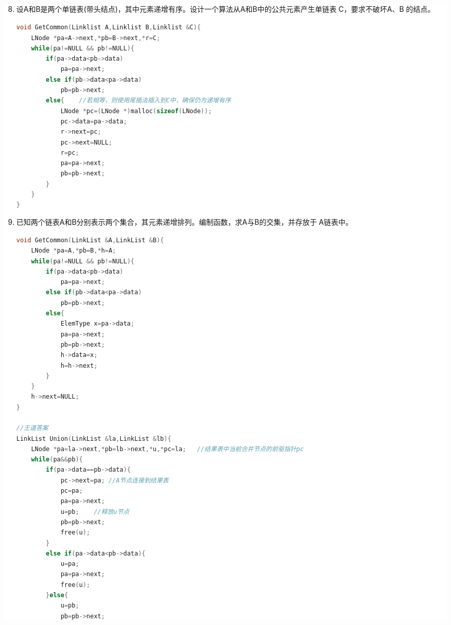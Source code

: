    

8. 设A和B是两个单链表(带头结点)，其中元素递增有序。设计一个算法从A和B中的公共元素产生单链表 C，要求不破坏A、B 的结点。

   ```c
   void GetCommon(Linklist A,Linklist B,Linklist &C){
       LNode *pa=A->next,*pb=B->next,*r=C;
       while(pa!=NULL && pb!=NULL){
           if(pa->data<pb->data)
               pa=pa->next;
           else if(pb->data<pa->data)
               pb=pb->next;
           else{	//若相等，则使用尾插法插入到C中，确保仍为递增有序
               LNode *pc=(LNode *)malloc(sizeof(LNode));
               pc->data=pa->data;
               r->next=pc;
               pc->next=NULL;
               r=pc;
               pa=pa->next;
               pb=pb->next;
           }
       }
   }
   ```

   

9. 已知两个链表A和B分别表示两个集合，其元素递增排列。编制函数，求A与B的交集，并存放于 A链表中。

   ```c
   void GetCommon(LinkList &A,LinkList &B){
       LNode *pa=A,*pb=B,*h=A;
       while(pa!=NULL && pb!=NULL){
           if(pa->data<pb->data)
               pa=pa->next;
           else if(pb->data<pa->data)
               pb=pb->next;
           else{
               ElemType x=pa->data;
               pa=pa->next;
               pb=pb->next;
               h->data=x;
               h=h->next;
           }
       }
       h->next=NULL;
   }
   
   //王道答案
   LinkList Union(LinkList &la,LinkList &lb){
       LNode *pa=la->next,*pb=lb->next,*u,*pc=la;	//结果表中当前合并节点的前驱指针pc
       while(pa&&pb){
           if(pa->data==pb->data){
               pc->next=pa;	//A节点连接到结果表
               pc=pa;
               pa=pa->next;
               u=pb;	//释放u节点
               pb=pb->next;
               free(u);
           }
           else if(pa->data<pb->data){
               u=pa;
               pa=pa->next;
               free(u);
           }else{
               u=pb;
               pb=pb->next;
   ```